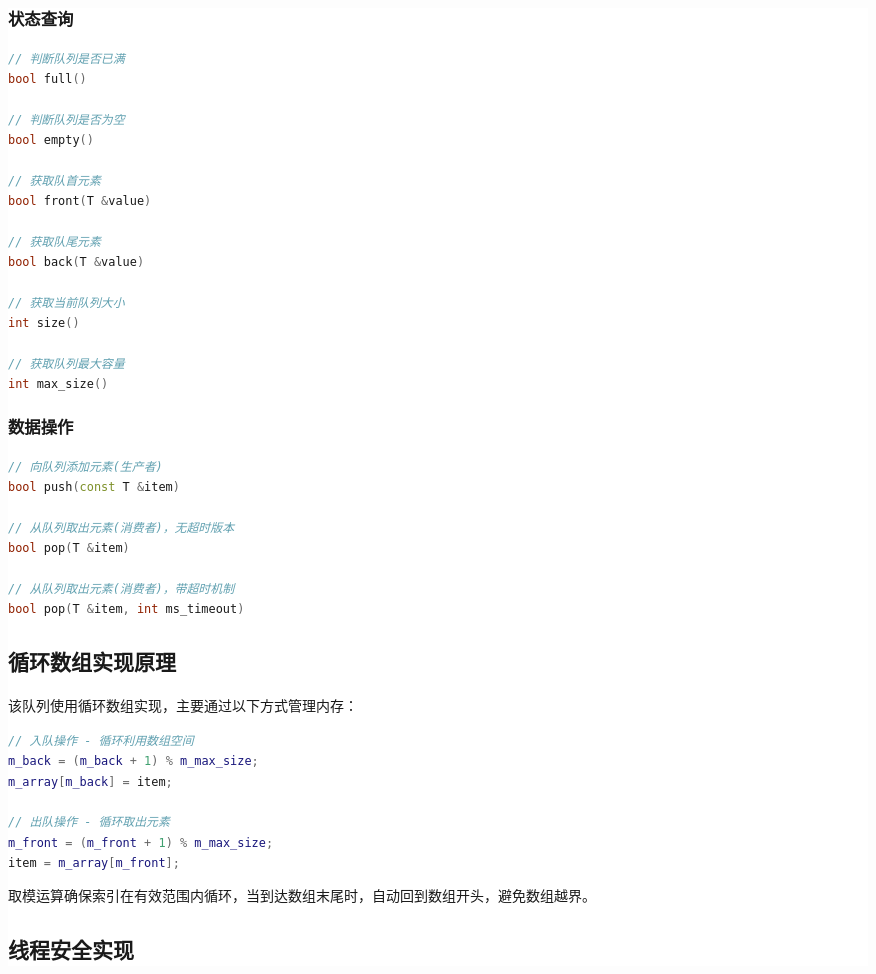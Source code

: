 ### 状态查询

```cpp
// 判断队列是否已满
bool full() 

// 判断队列是否为空
bool empty() 

// 获取队首元素
bool front(T &value) 

// 获取队尾元素
bool back(T &value) 

// 获取当前队列大小
int size() 

// 获取队列最大容量
int max_size()
```

### 数据操作

```cpp
// 向队列添加元素(生产者)
bool push(const T &item)

// 从队列取出元素(消费者)，无超时版本
bool pop(T &item)

// 从队列取出元素(消费者)，带超时机制
bool pop(T &item, int ms_timeout)
```

## 循环数组实现原理

该队列使用循环数组实现，主要通过以下方式管理内存：

```cpp
// 入队操作 - 循环利用数组空间
m_back = (m_back + 1) % m_max_size;
m_array[m_back] = item;

// 出队操作 - 循环取出元素
m_front = (m_front + 1) % m_max_size;
item = m_array[m_front];
```

取模运算确保索引在有效范围内循环，当到达数组末尾时，自动回到数组开头，避免数组越界。

## 线程安全实现
